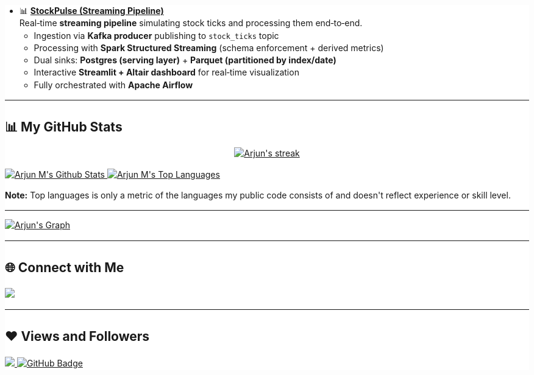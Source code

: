 - 📊 **[StockPulse (Streaming Pipeline)](https://github.com/Arjun-M-101/Stock_Pulse)**  
  Real‑time **streaming pipeline** simulating stock ticks and processing them end‑to‑end.  
  - Ingestion via **Kafka producer** publishing to `stock_ticks` topic  
  - Processing with **Spark Structured Streaming** (schema enforcement + derived metrics)  
  - Dual sinks: **Postgres (serving layer)** + **Parquet (partitioned by index/date)**  
  - Interactive **Streamlit + Altair dashboard** for real‑time visualization  
  - Fully orchestrated with **Apache Airflow**  

---

## 📊 My GitHub Stats

<p align="center">
  <a href="https://github.com/Arjun-M-101/github-readme-streak-stats">
    <img alt="Arjun's streak" src="https://github-readme-streak-stats.herokuapp.com/?user=Arjun-M-101&theme=black-ice&hide_border=true&stroke=0000&background=060A0CD0"/>
  </a>
</p>

<a href="https://github.com/Arjun-M-101/github-readme-streak-stats">
  <img alt="Arjun M's Github Stats" src="https://github-readme-stats.vercel.app/api?username=Arjun-M-101&show_icons=true&count_private=true&theme=react&hide_border=true&bg_color=0D1117"/>
</a>
<a href="https://github.com/Arjun-M-101/github-readme-streak-stats">
  <img alt="Arjun M's Top Languages" src="https://github-readme-stats.vercel.app/api/top-langs/?username=Arjun-M-101&langs_count=8&count_private=true&layout=compact&theme=react&hide_border=true&bg_color=0D1117"/>
</a>

<b>Note:</b> Top languages is only a metric of the languages my public code consists of and doesn't reflect experience or skill level.

---

<a href="https://github.com/Arjun-M-101/github-readme-activity-graph">
  <img alt="Arjun's Graph" src="https://github-readme-activity-graph.vercel.app/graph?username=Arjun-M-101&bg_color=000000&color=ffffff&line=38f2ff&point=80f0ff&area=true&hide_border=true"/>
</a>

---

## 🌐 Connect with Me

<p align="left">
  <a href="https://www.linkedin.com/in/arjun-m-327a7a1a5/"><img src="https://img.icons8.com/fluent/48/000000/linkedin.png"/></a>
</p>

---

## ❤ Views and Followers

<a href="https://github.com/Arjun-M-101/github-profile-views-counter">
  <img src="https://komarev.com/ghpvc/?username=Arjun-M-101">
</a>
<a href="https://github.com/Arjun-M-101?tab=followers">
  <img src="https://img.shields.io/github/followers/Arjun-M-101?label=Followers&style=social" alt="GitHub Badge">
</a>

